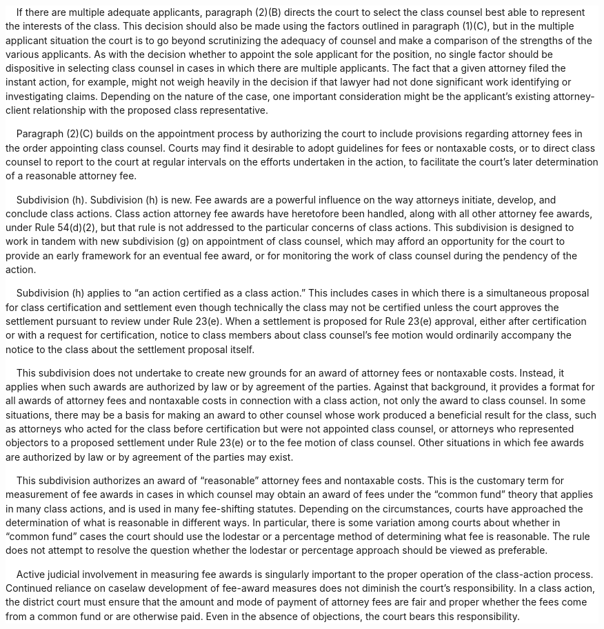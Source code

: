    If there are multiple adequate applicants, paragraph (2)(B) directs the court to select the class counsel best able to represent the interests of the class. This decision should also be made using the factors outlined in paragraph (1)(C), but in the multiple applicant situation the court is to go beyond scrutinizing the adequacy of counsel and make a comparison of the strengths of the various applicants. As with the decision whether to appoint the sole applicant for the position, no single factor should be dispositive in selecting class counsel in cases in which there are multiple applicants. The fact that a given attorney filed the instant action, for example, might not weigh heavily in the decision if that lawyer had not done significant work identifying or investigating claims. Depending on the nature of the case, one important consideration might be the applicant’s existing attorney-client relationship with the proposed class representative.

    Paragraph (2)(C) builds on the appointment process by authorizing the court to include provisions regarding attorney fees in the order appointing class counsel. Courts may find it desirable to adopt guidelines for fees or nontaxable costs, or to direct class counsel to report to the court at regular intervals on the efforts undertaken in the action, to facilitate the court’s later determination of a reasonable attorney fee.

    Subdivision (h). Subdivision (h) is new. Fee awards are a powerful influence on the way attorneys initiate, develop, and conclude class actions. Class action attorney fee awards have heretofore been handled, along with all other attorney fee awards, under Rule 54(d)(2), but that rule is not addressed to the particular concerns of class actions. This subdivision is designed to work in tandem with new subdivision (g) on appointment of class counsel, which may afford an opportunity for the court to provide an early framework for an eventual fee award, or for monitoring the work of class counsel during the pendency of the action.

    Subdivision (h) applies to “an action certified as a class action.” This includes cases in which there is a simultaneous proposal for class certification and settlement even though technically the class may not be certified unless the court approves the settlement pursuant to review under Rule 23(e). When a settlement is proposed for Rule 23(e) approval, either after certification or with a request for certification, notice to class members about class counsel’s fee motion would ordinarily accompany the notice to the class about the settlement proposal itself.

    This subdivision does not undertake to create new grounds for an award of attorney fees or nontaxable costs. Instead, it applies when such awards are authorized by law or by agreement of the parties. Against that background, it provides a format for all awards of attorney fees and nontaxable costs in connection with a class action, not only the award to class counsel. In some situations, there may be a basis for making an award to other counsel whose work produced a beneficial result for the class, such as attorneys who acted for the class before certification but were not appointed class counsel, or attorneys who represented objectors to a proposed settlement under Rule 23(e) or to the fee motion of class counsel. Other situations in which fee awards are authorized by law or by agreement of the parties may exist.

    This subdivision authorizes an award of “reasonable” attorney fees and nontaxable costs. This is the customary term for measurement of fee awards in cases in which counsel may obtain an award of fees under the “common fund” theory that applies in many class actions, and is used in many fee-shifting statutes. Depending on the circumstances, courts have approached the determination of what is reasonable in different ways. In particular, there is some variation among courts about whether in “common fund” cases the court should use the lodestar or a percentage method of determining what fee is reasonable. The rule does not attempt to resolve the question whether the lodestar or percentage approach should be viewed as preferable.

    Active judicial involvement in measuring fee awards is singularly important to the proper operation of the class-action process. Continued reliance on caselaw development of fee-award measures does not diminish the court’s responsibility. In a class action, the district court must ensure that the amount and mode of payment of attorney fees are fair and proper whether the fees come from a common fund or are otherwise paid. Even in the absence of objections, the court bears this responsibility.
